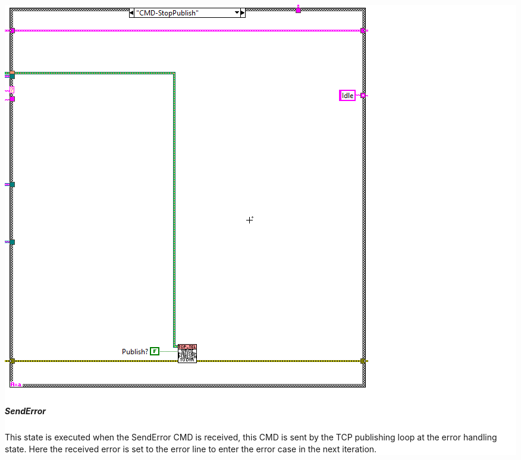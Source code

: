 ![Loop states: CMD-StopPublish\label{figurefifty-six7af6afa7a6f49eb99ab7e6dd1209a961}](../Resources/figures/7af6afa7a6f49eb99ab7e6dd1209a961.png)

##### SendError

This state is executed when the SendError CMD is received, this CMD is sent by
the TCP publishing loop at the error handling state. Here the received error is
set to the error line to enter the error case in the next iteration.
